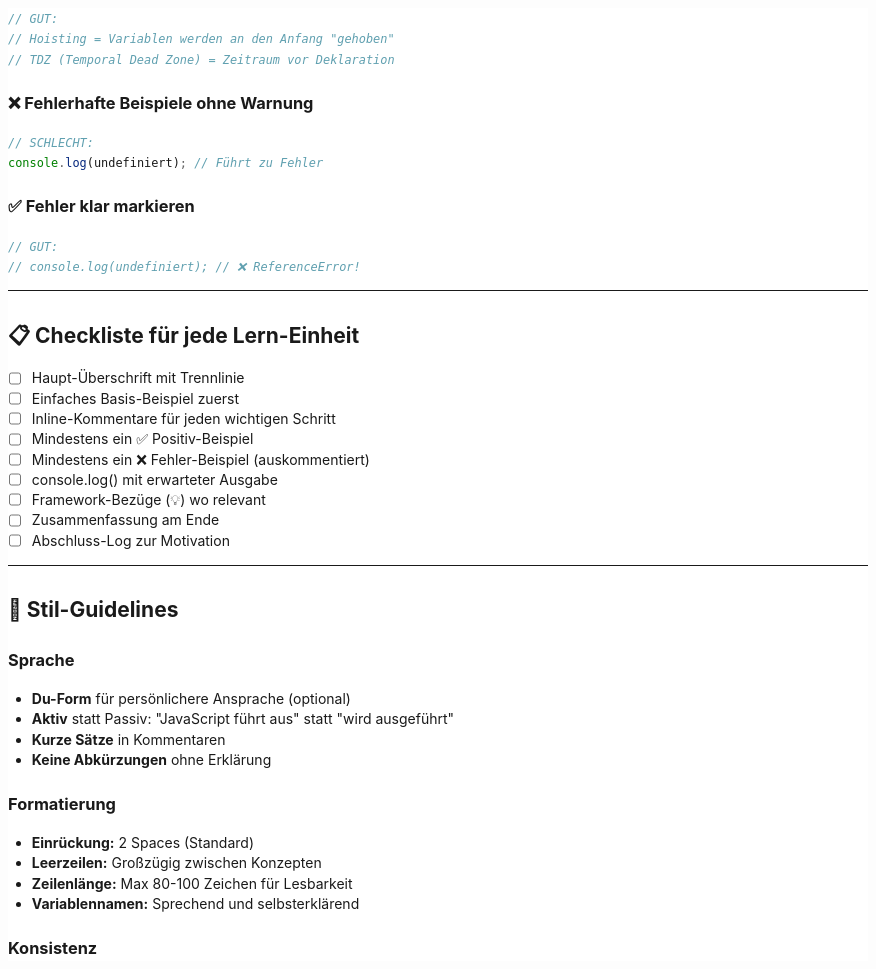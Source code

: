 ```javascript
// GUT:
// Hoisting = Variablen werden an den Anfang "gehoben"
// TDZ (Temporal Dead Zone) = Zeitraum vor Deklaration
```

### ❌ Fehlerhafte Beispiele ohne Warnung

```javascript
// SCHLECHT:
console.log(undefiniert); // Führt zu Fehler
```

### ✅ Fehler klar markieren

```javascript
// GUT:
// console.log(undefiniert); // ❌ ReferenceError!
```

---

## 📋 Checkliste für jede Lern-Einheit

- [ ] Haupt-Überschrift mit Trennlinie
- [ ] Einfaches Basis-Beispiel zuerst
- [ ] Inline-Kommentare für jeden wichtigen Schritt
- [ ] Mindestens ein ✅ Positiv-Beispiel
- [ ] Mindestens ein ❌ Fehler-Beispiel (auskommentiert)
- [ ] console.log() mit erwarteter Ausgabe
- [ ] Framework-Bezüge (💡) wo relevant
- [ ] Zusammenfassung am Ende
- [ ] Abschluss-Log zur Motivation

---

## 🎨 Stil-Guidelines

### Sprache

- **Du-Form** für persönlichere Ansprache (optional)
- **Aktiv** statt Passiv: "JavaScript führt aus" statt "wird ausgeführt"
- **Kurze Sätze** in Kommentaren
- **Keine Abkürzungen** ohne Erklärung

### Formatierung

- **Einrückung:** 2 Spaces (Standard)
- **Leerzeilen:** Großzügig zwischen Konzepten
- **Zeilenlänge:** Max 80-100 Zeichen für Lesbarkeit
- **Variablennamen:** Sprechend und selbsterklärend

### Konsistenz
